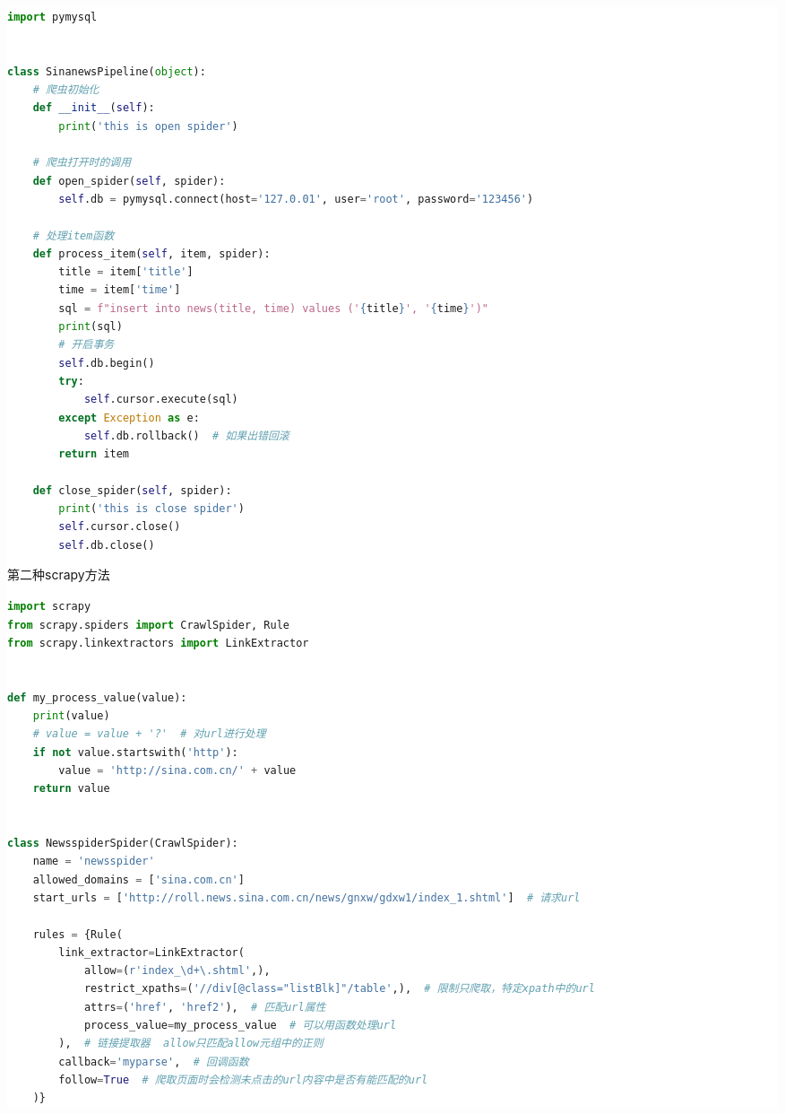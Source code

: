 ```python
import pymysql


class SinanewsPipeline(object):
    # 爬虫初始化
    def __init__(self):
        print('this is open spider')

    # 爬虫打开时的调用
    def open_spider(self, spider):
        self.db = pymysql.connect(host='127.0.01', user='root', password='123456')

    # 处理item函数
    def process_item(self, item, spider):
        title = item['title']
        time = item['time']
        sql = f"insert into news(title, time) values ('{title}', '{time}')"
        print(sql)
        # 开启事务
        self.db.begin()
        try:
            self.cursor.execute(sql)
        except Exception as e:
            self.db.rollback()  # 如果出错回滚
        return item

    def close_spider(self, spider):
        print('this is close spider')
        self.cursor.close()
        self.db.close()
```

第二种scrapy方法

```python
import scrapy
from scrapy.spiders import CrawlSpider, Rule
from scrapy.linkextractors import LinkExtractor


def my_process_value(value):
    print(value)
    # value = value + '?'  # 对url进行处理
    if not value.startswith('http'):
        value = 'http://sina.com.cn/' + value
    return value


class NewsspiderSpider(CrawlSpider):
    name = 'newsspider'
    allowed_domains = ['sina.com.cn']
    start_urls = ['http://roll.news.sina.com.cn/news/gnxw/gdxw1/index_1.shtml']  # 请求url

    rules = {Rule(
        link_extractor=LinkExtractor(
            allow=(r'index_\d+\.shtml',),
            restrict_xpaths=('//div[@class="listBlk]"/table',),  # 限制只爬取，特定xpath中的url
            attrs=('href', 'href2'),  # 匹配url属性
            process_value=my_process_value  # 可以用函数处理url
        ),  # 链接提取器  allow只匹配allow元组中的正则
        callback='myparse',  # 回调函数
        follow=True  # 爬取页面时会检测未点击的url内容中是否有能匹配的url
    )}

```